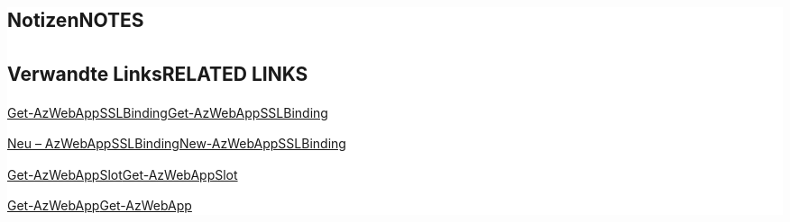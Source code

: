 ## <span data-ttu-id="612a6-162">Notizen</span><span class="sxs-lookup"><span data-stu-id="612a6-162">NOTES</span></span>

## <span data-ttu-id="612a6-163">Verwandte Links</span><span class="sxs-lookup"><span data-stu-id="612a6-163">RELATED LINKS</span></span>

[<span data-ttu-id="612a6-164">Get-AzWebAppSSLBinding</span><span class="sxs-lookup"><span data-stu-id="612a6-164">Get-AzWebAppSSLBinding</span></span>](./Get-AzWebAppSSLBinding.md)

[<span data-ttu-id="612a6-165">Neu – AzWebAppSSLBinding</span><span class="sxs-lookup"><span data-stu-id="612a6-165">New-AzWebAppSSLBinding</span></span>](./New-AzWebAppSSLBinding.md)

[<span data-ttu-id="612a6-166">Get-AzWebAppSlot</span><span class="sxs-lookup"><span data-stu-id="612a6-166">Get-AzWebAppSlot</span></span>](./Get-AzWebAppSlot.md)

[<span data-ttu-id="612a6-167">Get-AzWebApp</span><span class="sxs-lookup"><span data-stu-id="612a6-167">Get-AzWebApp</span></span>](./Get-AzWebApp.md)


